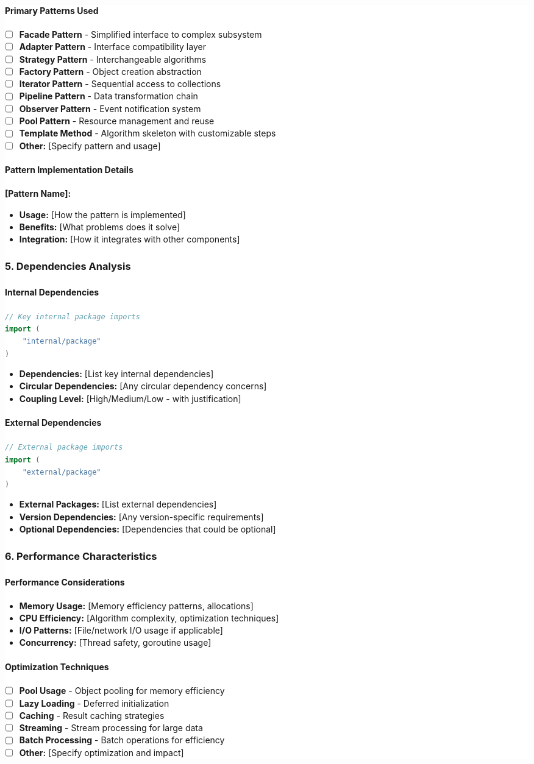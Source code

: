#### Primary Patterns Used
- [ ] **Facade Pattern** - Simplified interface to complex subsystem
- [ ] **Adapter Pattern** - Interface compatibility layer
- [ ] **Strategy Pattern** - Interchangeable algorithms
- [ ] **Factory Pattern** - Object creation abstraction
- [ ] **Iterator Pattern** - Sequential access to collections
- [ ] **Pipeline Pattern** - Data transformation chain
- [ ] **Observer Pattern** - Event notification system
- [ ] **Pool Pattern** - Resource management and reuse
- [ ] **Template Method** - Algorithm skeleton with customizable steps
- [ ] **Other:** [Specify pattern and usage]

#### Pattern Implementation Details
**[Pattern Name]:**
- **Usage:** [How the pattern is implemented]
- **Benefits:** [What problems does it solve]
- **Integration:** [How it integrates with other components]

### 5. Dependencies Analysis

#### Internal Dependencies
```go
// Key internal package imports
import (
    "internal/package"
)
```
- **Dependencies:** [List key internal dependencies]
- **Circular Dependencies:** [Any circular dependency concerns]
- **Coupling Level:** [High/Medium/Low - with justification]

#### External Dependencies
```go
// External package imports
import (
    "external/package"
)
```
- **External Packages:** [List external dependencies]
- **Version Dependencies:** [Any version-specific requirements]
- **Optional Dependencies:** [Dependencies that could be optional]

### 6. Performance Characteristics

#### Performance Considerations
- **Memory Usage:** [Memory efficiency patterns, allocations]
- **CPU Efficiency:** [Algorithm complexity, optimization techniques]
- **I/O Patterns:** [File/network I/O usage if applicable]
- **Concurrency:** [Thread safety, goroutine usage]

#### Optimization Techniques
- [ ] **Pool Usage** - Object pooling for memory efficiency
- [ ] **Lazy Loading** - Deferred initialization
- [ ] **Caching** - Result caching strategies
- [ ] **Streaming** - Stream processing for large data
- [ ] **Batch Processing** - Batch operations for efficiency
- [ ] **Other:** [Specify optimization and impact]
